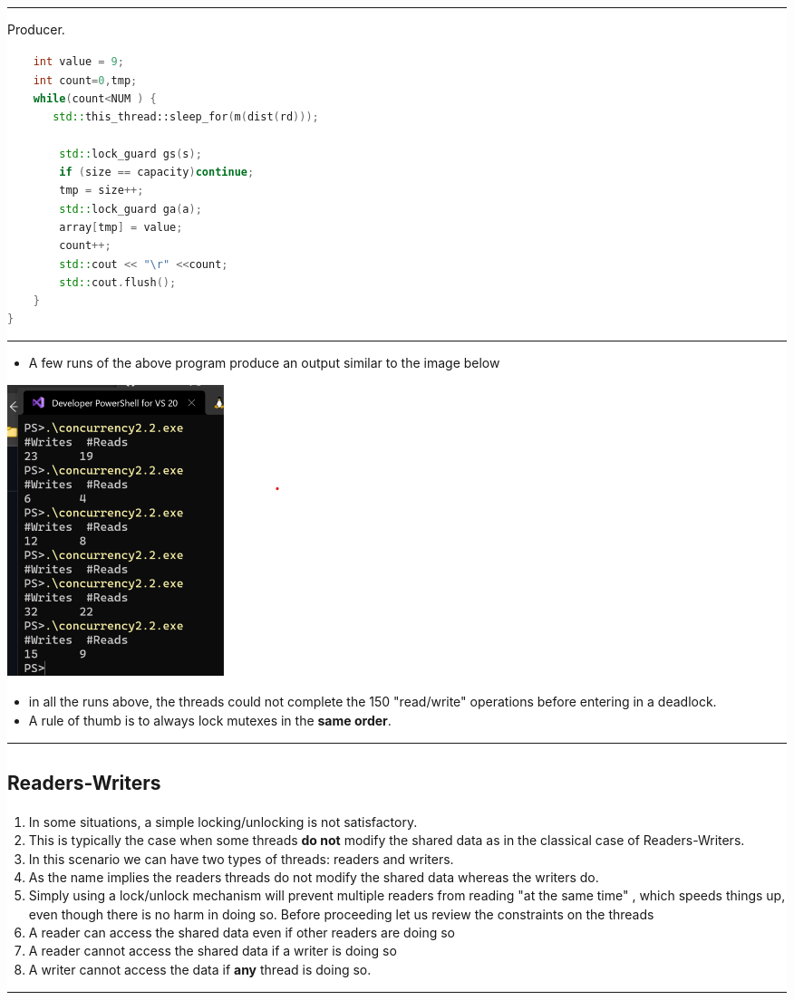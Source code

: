 
---

Producer.

```cpp
    int value = 9;
    int count=0,tmp;
    while(count<NUM ) {
       std::this_thread::sleep_for(m(dist(rd)));
          
		std::lock_guard gs(s);
		if (size == capacity)continue;
		tmp = size++;
        std::lock_guard ga(a);
        array[tmp] = value;
        count++;
        std::cout << "\r" <<count;
        std::cout.flush();
    }
}
```

---

- A few runs of the above program produce an output similar to the image below

![Figure 1](/img/deadlock.png)

- in all the runs above, the threads could not complete the 150 "read/write" operations before
entering in a deadlock. 
- A rule of thumb is to always lock mutexes in the __same order__.

---


## Readers-Writers

1. In some situations, a simple locking/unlocking is not satisfactory. 
1. This is typically the case when some threads __do not__ modify the shared data as in the classical case of Readers-Writers. 
1. In this scenario we can have two  types of threads: readers and writers. 
1. As the name implies the readers threads do not modify the shared data  whereas the writers do. 
1. Simply using a lock/unlock mechanism will prevent multiple readers from reading 
"at the same time" , which speeds things up, even though there is no harm in doing so. Before proceeding
let us review the constraints on the threads
1. A reader can access the shared data even if other readers are doing so
1. A reader cannot access the shared data if a writer is doing so
1. A writer cannot access the data if __any__ thread is doing so.

---
